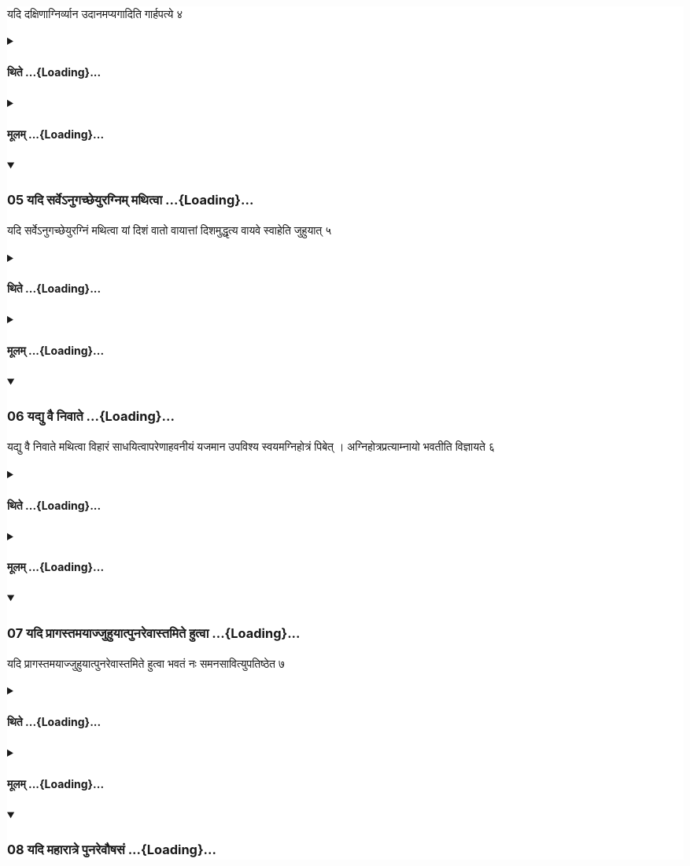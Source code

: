 यदि दक्षिणाग्निर्व्यान उदानमप्यगादिति गार्हपत्ये ४
</details>
</div>
<div class="js_include collapsed" newlevelforh1="4" title="थिते" unfilled url="/vedAH_yajuH/taittirIyam/sUtram/ApastambaH/shrautam/thite/09/10/04_yadi_daxiNAgnirvyAna_udAnamapyagAditi.md">
<details><summary><h4>थिते ...{Loading}...</h4></summary></details>
</div>
<div class="js_include collapsed" newlevelforh1="4" title="मूलम्" unfilled url="/vedAH_yajuH/taittirIyam/sUtram/ApastambaH/shrautam/mUlam/09/10/04_yadi_daxiNAgnirvyAna_udAnamapyagAditi.md">
<details><summary><h4>मूलम् ...{Loading}...</h4></summary></details>
</div>
<div class="js_include" includetitle="true" newlevelforh1="3" unfilled url="/vedAH_yajuH/taittirIyam/sUtram/ApastambaH/shrautam/vishvAsa-prastutiH/09/10/05_yadi_sarve-nugachCheyuragnim_mathitvA.md">
<details open><summary><h3>05 यदि सर्वेऽनुगच्छेयुरग्निम् मथित्वा ...{Loading}...</h3></summary>

यदि सर्वेऽनुगच्छेयुरग्निं मथित्वा यां दिशं वातो वायात्तां दिशमुद्धृत्य वायवे स्वाहेति जुहुयात् ५
</details>
</div>
<div class="js_include collapsed" newlevelforh1="4" title="थिते" unfilled url="/vedAH_yajuH/taittirIyam/sUtram/ApastambaH/shrautam/thite/09/10/05_yadi_sarve-nugachCheyuragnim_mathitvA.md">
<details><summary><h4>थिते ...{Loading}...</h4></summary></details>
</div>
<div class="js_include collapsed" newlevelforh1="4" title="मूलम्" unfilled url="/vedAH_yajuH/taittirIyam/sUtram/ApastambaH/shrautam/mUlam/09/10/05_yadi_sarve-nugachCheyuragnim_mathitvA.md">
<details><summary><h4>मूलम् ...{Loading}...</h4></summary></details>
</div>
<div class="js_include" includetitle="true" newlevelforh1="3" unfilled url="/vedAH_yajuH/taittirIyam/sUtram/ApastambaH/shrautam/vishvAsa-prastutiH/09/10/06_yadyu_vai_nivAte.md">
<details open><summary><h3>06 यद्यु वै निवाते ...{Loading}...</h3></summary>

यद्यु वै निवाते मथित्वा विहारं साधयित्वापरेणाहवनीयं यजमान उपविश्य स्वयमग्निहोत्रं पिबेत् । अग्निहोत्रप्रत्याम्नायो भवतीति विज्ञायते ६
</details>
</div>
<div class="js_include collapsed" newlevelforh1="4" title="थिते" unfilled url="/vedAH_yajuH/taittirIyam/sUtram/ApastambaH/shrautam/thite/09/10/06_yadyu_vai_nivAte.md">
<details><summary><h4>थिते ...{Loading}...</h4></summary></details>
</div>
<div class="js_include collapsed" newlevelforh1="4" title="मूलम्" unfilled url="/vedAH_yajuH/taittirIyam/sUtram/ApastambaH/shrautam/mUlam/09/10/06_yadyu_vai_nivAte.md">
<details><summary><h4>मूलम् ...{Loading}...</h4></summary></details>
</div>
<div class="js_include" includetitle="true" newlevelforh1="3" unfilled url="/vedAH_yajuH/taittirIyam/sUtram/ApastambaH/shrautam/vishvAsa-prastutiH/09/10/07_yadi_prAgastamayAjjuhuyAtpunarevAstamite_hutvA.md">
<details open><summary><h3>07 यदि प्रागस्तमयाज्जुहुयात्पुनरेवास्तमिते हुत्वा ...{Loading}...</h3></summary>

यदि प्रागस्तमयाज्जुहुयात्पुनरेवास्तमिते हुत्वा भवतं नः समनसावित्युपतिष्ठेत ७
</details>
</div>
<div class="js_include collapsed" newlevelforh1="4" title="थिते" unfilled url="/vedAH_yajuH/taittirIyam/sUtram/ApastambaH/shrautam/thite/09/10/07_yadi_prAgastamayAjjuhuyAtpunarevAstamite_hutvA.md">
<details><summary><h4>थिते ...{Loading}...</h4></summary></details>
</div>
<div class="js_include collapsed" newlevelforh1="4" title="मूलम्" unfilled url="/vedAH_yajuH/taittirIyam/sUtram/ApastambaH/shrautam/mUlam/09/10/07_yadi_prAgastamayAjjuhuyAtpunarevAstamite_hutvA.md">
<details><summary><h4>मूलम् ...{Loading}...</h4></summary></details>
</div>
<div class="js_include" includetitle="true" newlevelforh1="3" unfilled url="/vedAH_yajuH/taittirIyam/sUtram/ApastambaH/shrautam/vishvAsa-prastutiH/09/10/08_yadi_mahArAtre_punarevauShasaM.md">
<details open><summary><h3>08 यदि महारात्रे पुनरेवौषसं ...{Loading}...</h3></summary>
